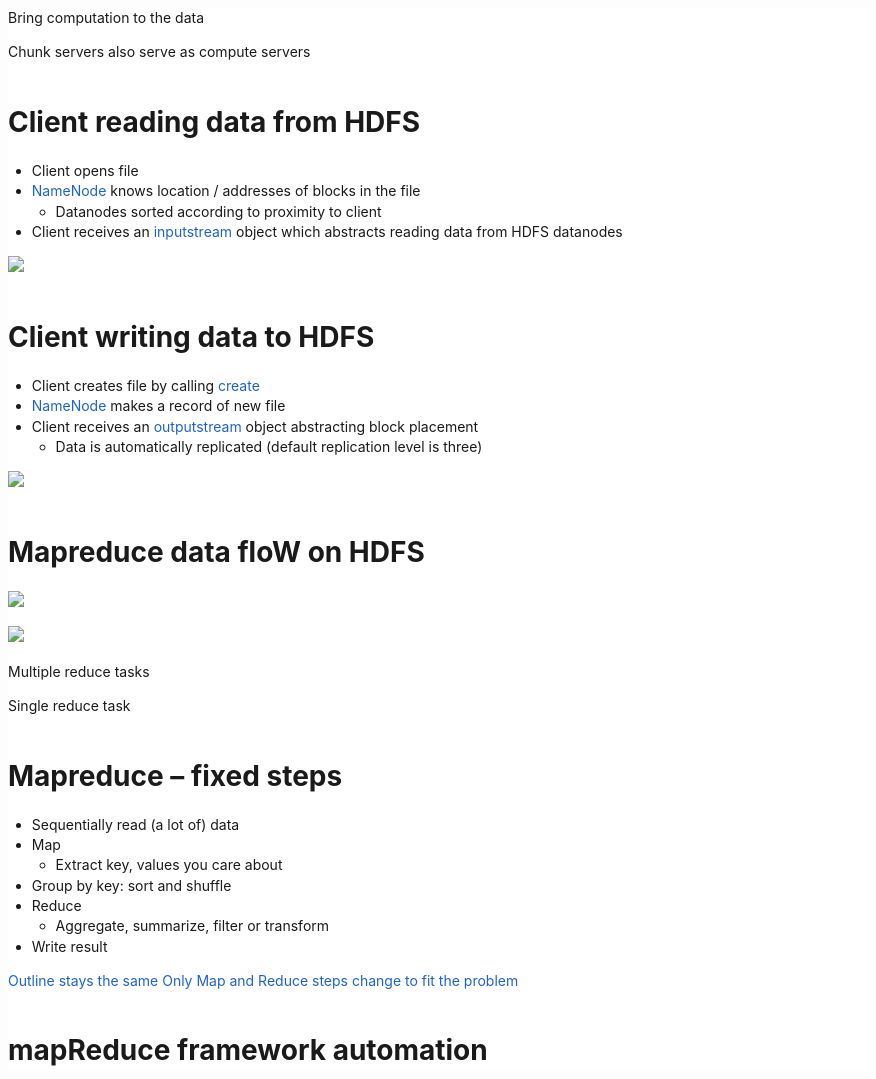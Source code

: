 Bring computation to the data

Chunk servers also serve as compute servers

# Client reading data from HDFS

* Client opens file
* <span style="color:#1E64C8">NameNode</span>  knows location / addresses of blocks in the file
  * Datanodes sorted according to proximity to client
* Client receives an  <span style="color:#1E64C8">inputstream</span>  object which abstracts reading data from HDFS datanodes

![](img/Gedistribueerde%20Dataverwerking%20-%2005%20-%20batch%20processing46.wmf)

# Client writing data to HDFS

* Client creates file by calling  <span style="color:#1E64C8">create</span>
* <span style="color:#1E64C8">NameNode</span>  makes a record of new file
* Client receives an  <span style="color:#1E64C8">outputstream</span>  object abstracting block placement
  * Data is automatically replicated \(default replication level is three\)

![](img/Gedistribueerde%20Dataverwerking%20-%2005%20-%20batch%20processing47.wmf)

# Mapreduce data floW on HDFS

![](img/Gedistribueerde%20Dataverwerking%20-%2005%20-%20batch%20processing48.wmf)

![](img/Gedistribueerde%20Dataverwerking%20-%2005%20-%20batch%20processing49.wmf)

Multiple reduce tasks

Single reduce task

# Mapreduce – fixed steps

* Sequentially read \(a lot of\) data
* Map
  * Extract key\, values you care about
* Group by key: sort and shuffle
* Reduce
  * Aggregate\, summarize\, filter or transform
* Write result

<span style="color:#1E64C8">Outline stays the same</span>  <span style="color:#1E64C8">Only Map and Reduce steps change to fit the problem</span>

# mapReduce framework automation
